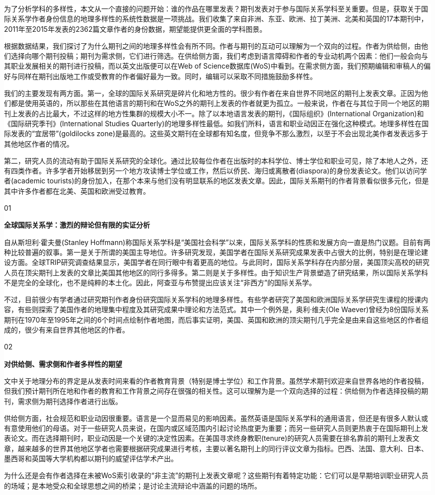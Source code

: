   

为了分析学科的多样性，本文从一个直接的问题开始：谁的作品在哪里发表？期刊发表对于参与国际关系学科至关重要。但是，获取关于国际关系学作者身份信息的地理多样性的系统性数据是一项挑战。我们收集了来自非洲、东亚、欧洲、拉丁美洲、北美和英国的17本期刊中，2011年至2015年发表的2362篇文章作者的身份数据，期望能提供更全面的学科图景。

  

根据数据结果，我们探讨了为什么期刊之间的地理多样性会有所不同。作者与期刊的互动可以理解为一个双向的过程。作者为供给侧，由他们选择向哪个期刊投稿；期刊为需求侧，它们进行筛选。在供给侧方面，我们考虑到语言障碍和作者的专业动机两个因素：他们一般会向与其职业发展相关的期刊进行投稿，而以英文出版便可以在Web
of
Science数据库(WoS)中看到。在需求侧方面，我们预期编辑和审稿人的偏好与同样在期刊出版地工作或受教育的作者偏好最为一致。同时，编辑可以采取不同措施鼓励多样性。

  

我们的主要发现有两方面。第一，全球的国际关系研究是碎片化和地方性的。很少有作者在来自世界不同地区的期刊上发表文章。正因为他们都是使用英语的，所以那些在其他语言的期刊和在WoS之外的期刊上发表的作者就更为孤立。一般来说，作者在与其位于同一个地区的期刊上发表的占比最大，不过这样的地方性集群的规模大小不一。除了以本地语言发表的期刊，《国际组织》(International
Organization)和《国际研究季刊》(International Studies
Quarterly)的地理多样性最低。如我们所料，语言和职业动因正在强化这种模式。地理多样性在国际发表的“宜居带”(goldilocks
zone)是最高的。这些英文期刊在全球都有知名度，但竞争不那么激烈，以至于不会出现北美作者发表远多于其他地区作者的情况。

  

第二，研究人员的流动有助于国际关系研究的全球化。通过比较每位作者在出版时的本科学位、博士学位和职业可见，除了本地人之外，还有四类作者。许多学者开始移居到另一个地方攻读博士学位或工作，然后以侨民、海归或离散者(diaspora)的身份发表论文。他们以访问学者(academic
tourists)的身份加入，在那个本来与他们没有明显联系的地区发表文章。因此，国际关系期刊的作者背景看似很多元化，但是其中许多作者都在北美、英国和欧洲受过教育。

  

01

 **全球国际关系学：激烈的辩论但有限的实证分析**

  

自从斯坦利·霍夫曼(Stanley
Hoffmann)称国际关系学科是“美国社会科学”以来，国际关系学科的性质和发展方向一直是热门议题。目前有两种比较普遍的叙事。第一是关于所谓的美国主导地位。许多研究发现，美国学者在国际关系研究成果发表中占很大的比例，特别是在理论建设方面。全球TRIP研究调查结果显示，美国学者在同行眼中有着更高的地位。与此同时，国际关系学科存在内部分层，美国顶尖高校的研究人员在顶尖期刊上发表的文章比美国其他地区的同行多得多。第二则是关于多样性。由于知识生产背景塑造了研究结果，所以国际关系学科不是完全的全球化，也不是纯粹的本土化。因此，阿查亚与布赞提出应该关注“非西方”的国际关系学。

  

不过，目前很少有学者通过研究期刊作者身份研究国际关系学科的地理多样性。有些学者研究了美国和欧洲国际关系学研究生课程的授课内容，有些则探索了美国作者的地理集中程度及其研究成果中理论和方法范式。其中一个例外是，奥利·维夫(Ole
Waever)曾经为8份国际关系期刊在1970年至1995年之间的6个时间点绘制作者地图，而后事实证明，美国、英国和欧洲的顶尖期刊几乎完全是由来自这些地区的作者组成的，很少有来自世界其他地区的作者。

  

02

 **对供给侧、需求侧和作者多样性的期望**

  

文中关于地理分布的界定是从发表时间来看的作者教育背景（特别是博士学位）和工作背景。虽然学术期刊欢迎来自世界各地的作者投稿，但我们预计期刊所在地和作者的教育和工作背景之间存在很强的相关性。这可以理解为是一个双向选择的过程：供给侧为作者选择投稿的期刊，需求侧为期刊选择作者进行出版。

  

供给侧方面，社会规范和职业动因很重要。语言是一个显而易见的影响因素。虽然英语是国际关系学科的通用语言，但还是有很多人默认或有意使用他们的母语。对于一些研究人员来说，在国内或区域范围内引起讨论热度更为重要；而另一些研究人员则更热衷于在国际期刊上发表论文。而在选择期刊时，职业动因是一个关键的决定性因素。在美国寻求终身教职(tenure)的研究人员需要在排名靠前的期刊上发表文章，越来越多的世界其他地区学者也需要根据研究成果进行考核，主要以著名期刊上的同行评议文章为指标。巴西、法国、意大利、日本、墨西哥和英国等大学机构都以期刊的威望评估学术产出。

  

为什么还是会有作者选择在未被WoS索引收录的“非主流”的期刊上发表文章呢？这些期刊有着特定功能：它们可以是早期培训职业研究人员的场域；是本地受众和全球思想之间的桥梁；是讨论主流辩论中涵盖的问题的场所。
